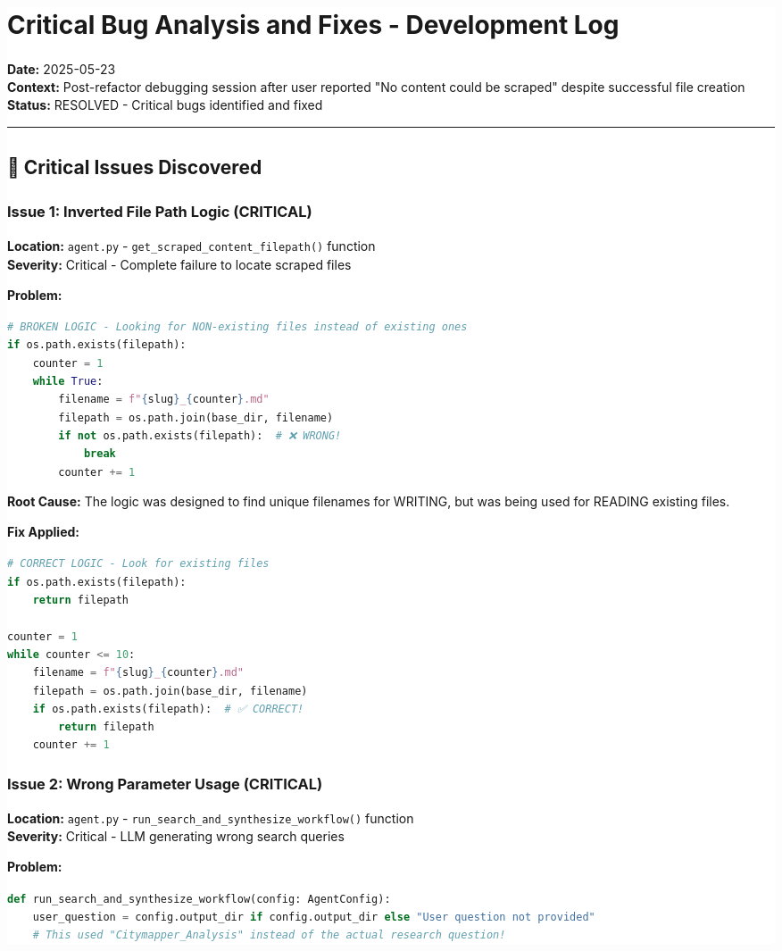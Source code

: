 # Critical Bug Analysis and Fixes - Development Log

**Date:** 2025-05-23  
**Context:** Post-refactor debugging session after user reported "No content could be scraped" despite successful file creation  
**Status:** RESOLVED - Critical bugs identified and fixed  

---

## 🚨 Critical Issues Discovered

### Issue 1: Inverted File Path Logic (CRITICAL)
**Location:** `agent.py` - `get_scraped_content_filepath()` function  
**Severity:** Critical - Complete failure to locate scraped files  

**Problem:**
```python
# BROKEN LOGIC - Looking for NON-existing files instead of existing ones
if os.path.exists(filepath):
    counter = 1
    while True:
        filename = f"{slug}_{counter}.md"
        filepath = os.path.join(base_dir, filename)
        if not os.path.exists(filepath):  # ❌ WRONG!
            break
        counter += 1
```

**Root Cause:** The logic was designed to find unique filenames for WRITING, but was being used for READING existing files.

**Fix Applied:**
```python
# CORRECT LOGIC - Look for existing files
if os.path.exists(filepath):
    return filepath

counter = 1
while counter <= 10:
    filename = f"{slug}_{counter}.md"
    filepath = os.path.join(base_dir, filename)
    if os.path.exists(filepath):  # ✅ CORRECT!
        return filepath
    counter += 1
```

### Issue 2: Wrong Parameter Usage (CRITICAL)
**Location:** `agent.py` - `run_search_and_synthesize_workflow()` function  
**Severity:** Critical - LLM generating wrong search queries  

**Problem:**
```python
def run_search_and_synthesize_workflow(config: AgentConfig):
    user_question = config.output_dir if config.output_dir else "User question not provided"
    # This used "Citymapper_Analysis" instead of the actual research question!
```
